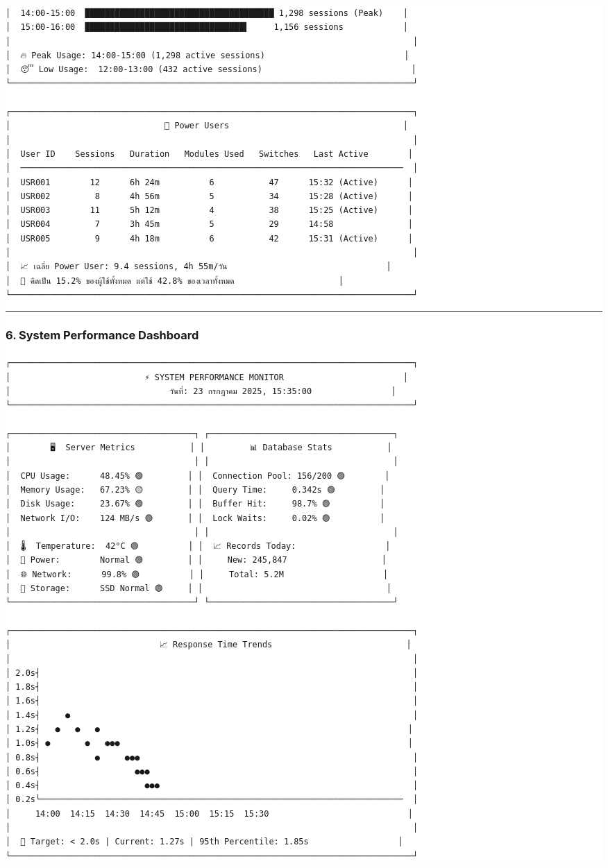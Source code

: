 ```
│  14:00-15:00  ██████████████████████████████████████ 1,298 sessions (Peak)    │
│  15:00-16:00  ████████████████████████████████▌     1,156 sessions            │
│                                                                                 │
│  🔥 Peak Usage: 14:00-15:00 (1,298 active sessions)                            │
│  😴 Low Usage:  12:00-13:00 (432 active sessions)                              │
└─────────────────────────────────────────────────────────────────────────────────┘

┌─────────────────────────────────────────────────────────────────────────────────┐
│                               👑 Power Users                                   │
│                                                                                 │
│  User ID    Sessions   Duration   Modules Used   Switches   Last Active        │
│  ─────────────────────────────────────────────────────────────────────────────  │
│  USR001        12      6h 24m          6           47      15:32 (Active)      │
│  USR002         8      4h 56m          5           34      15:28 (Active)      │
│  USR003        11      5h 12m          4           38      15:25 (Active)      │
│  USR004         7      3h 45m          5           29      14:58               │
│  USR005         9      4h 18m          6           42      15:31 (Active)      │
│                                                                                 │
│  📈 เฉลี่ย Power User: 9.4 sessions, 4h 55m/วัน                                │
│  🎯 คิดเป็น 15.2% ของผู้ใช้ทั้งหมด แต่ใช้ 42.8% ของเวลาทั้งหมด                     │
└─────────────────────────────────────────────────────────────────────────────────┘
```

---

### 6. System Performance Dashboard

```
┌─────────────────────────────────────────────────────────────────────────────────┐
│                           ⚡ SYSTEM PERFORMANCE MONITOR                        │
│                                วันที่: 23 กรกฎาคม 2025, 15:35:00                │
└─────────────────────────────────────────────────────────────────────────────────┘

┌─────────────────────────────────────┐ ┌─────────────────────────────────────┐
│        🖥️  Server Metrics           │ │         📊 Database Stats           │
│                                     │ │                                     │
│  CPU Usage:      48.45% 🟢         │ │  Connection Pool: 156/200 🟢        │
│  Memory Usage:   67.23% 🟡         │ │  Query Time:     0.342s 🟢         │
│  Disk Usage:     23.67% 🟢         │ │  Buffer Hit:     98.7% 🟢          │
│  Network I/O:    124 MB/s 🟢       │ │  Lock Waits:     0.02% 🟢          │
│                                     │ │                                     │
│  🌡️  Temperature:  42°C 🟢          │ │  📈 Records Today:                  │
│  🔋 Power:        Normal 🟢         │ │     New: 245,847                   │
│  🌐 Network:      99.8% 🟢          │ │     Total: 5.2M                    │
│  💾 Storage:      SSD Normal 🟢     │ │                                     │
└─────────────────────────────────────┘ └─────────────────────────────────────┘

┌─────────────────────────────────────────────────────────────────────────────────┐
│                              📈 Response Time Trends                           │
│                                                                                 │
│ 2.0s┤                                                                           │
│ 1.8s┤                                                                           │
│ 1.6s┤                                                                           │
│ 1.4s┤     ●                                                                     │
│ 1.2s┤   ●   ●   ●                                                              │
│ 1.0s┤ ●       ●   ●●●                                                          │
│ 0.8s┤           ●     ●●●                                                       │
│ 0.6s┤                   ●●●                                                     │
│ 0.4s┤                     ●●●                                                   │
│ 0.2s└─────────────────────────────────────────────────────────────────────────  │
│     14:00  14:15  14:30  14:45  15:00  15:15  15:30                            │
│                                                                                 │
│  🎯 Target: < 2.0s | Current: 1.27s | 95th Percentile: 1.85s                  │
└─────────────────────────────────────────────────────────────────────────────────┘
```